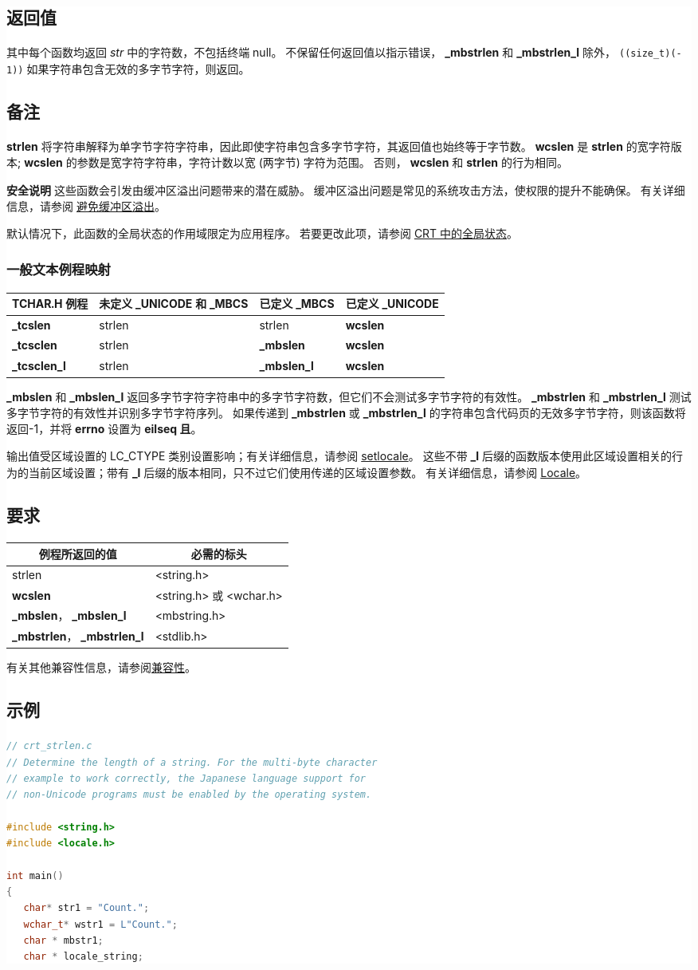 ## <a name="return-value"></a>返回值

其中每个函数均返回 *str* 中的字符数，不包括终端 null。 不保留任何返回值以指示错误， **_mbstrlen** 和 **_mbstrlen_l** 除外， `((size_t)(-1))` 如果字符串包含无效的多字节字符，则返回。

## <a name="remarks"></a>备注

**strlen** 将字符串解释为单字节字符字符串，因此即使字符串包含多字节字符，其返回值也始终等于字节数。 **wcslen** 是 **strlen** 的宽字符版本; **wcslen** 的参数是宽字符字符串，字符计数以宽 (两字节) 字符为范围。 否则， **wcslen** 和 **strlen** 的行为相同。

**安全说明** 这些函数会引发由缓冲区溢出问题带来的潜在威胁。 缓冲区溢出问题是常见的系统攻击方法，使权限的提升不能确保。 有关详细信息，请参阅 [避免缓冲区溢出](/windows/win32/SecBP/avoiding-buffer-overruns)。

默认情况下，此函数的全局状态的作用域限定为应用程序。 若要更改此项，请参阅 [CRT 中的全局状态](../global-state.md)。

### <a name="generic-text-routine-mappings"></a>一般文本例程映射

|TCHAR.H 例程|未定义 _UNICODE 和 _MBCS|已定义 _MBCS|已定义 _UNICODE|
|---------------------|------------------------------------|--------------------|-----------------------|
|**_tcslen**|strlen|strlen|**wcslen**|
|**_tcsclen**|strlen|**_mbslen**|**wcslen**|
|**_tcsclen_l**|strlen|**_mbslen_l**|**wcslen**|

**_mbslen** 和 **_mbslen_l** 返回多字节字符字符串中的多字节字符数，但它们不会测试多字节字符的有效性。 **_mbstrlen** 和 **_mbstrlen_l** 测试多字节字符的有效性并识别多字节字符序列。 如果传递到 **_mbstrlen** 或 **_mbstrlen_l** 的字符串包含代码页的无效多字节字符，则该函数将返回-1，并将 **errno** 设置为 **eilseq 且**。

输出值受区域设置的 LC_CTYPE 类别设置影响；有关详细信息，请参阅 [setlocale](setlocale-wsetlocale.md)。 这些不带 **_l** 后缀的函数版本使用此区域设置相关的行为的当前区域设置；带有 **_l** 后缀的版本相同，只不过它们使用传递的区域设置参数。 有关详细信息，请参阅 [Locale](../../c-runtime-library/locale.md)。

## <a name="requirements"></a>要求

|例程所返回的值|必需的标头|
|-------------|---------------------|
|strlen|\<string.h>|
|**wcslen**|\<string.h> 或 \<wchar.h>|
|**_mbslen**， **_mbslen_l**|\<mbstring.h>|
|**_mbstrlen**， **_mbstrlen_l**|\<stdlib.h>|

有关其他兼容性信息，请参阅[兼容性](../../c-runtime-library/compatibility.md)。

## <a name="example"></a>示例

```C
// crt_strlen.c
// Determine the length of a string. For the multi-byte character
// example to work correctly, the Japanese language support for
// non-Unicode programs must be enabled by the operating system.

#include <string.h>
#include <locale.h>

int main()
{
   char* str1 = "Count.";
   wchar_t* wstr1 = L"Count.";
   char * mbstr1;
   char * locale_string;

```
